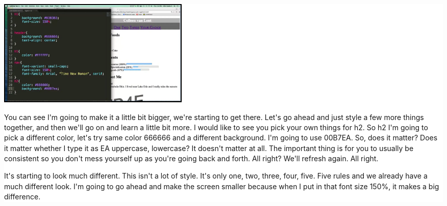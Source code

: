   <img src="./images/image089.webp" 
  alt="Update style.css rules."
  style="border: 2px solid #000000;" 
  width="40%;" />
</p>

<p>You can see I&apos;m going to make it a little bit bigger, we&apos;re starting
to get there. Let&apos;s go ahead and just style a few more things together,
and then we&apos;ll go on and learn a little bit more. I would like to see
you pick your own things for h2. So h2 I&apos;m going to pick a different
color, let&apos;s try same color 666666 and a different background. I&apos;m
going to use 00B7EA. So, does it matter? Does it matter whether I type
it as EA uppercase, lowercase? It doesn&apos;t matter at all. The important
thing is for you to usually be consistent so you don&apos;t mess yourself up
as you&apos;re going back and forth. All right? We&apos;ll refresh again. All
right.</p>
<p>It&apos;s starting to look much different. This isn&apos;t a lot of style. It&apos;s
only one, two, three, four, five. Five rules and we already have a much
different look. I&apos;m going to go ahead and make the screen smaller
because when I put in that font size 150%, it makes a big difference.</p>


<p align="center">